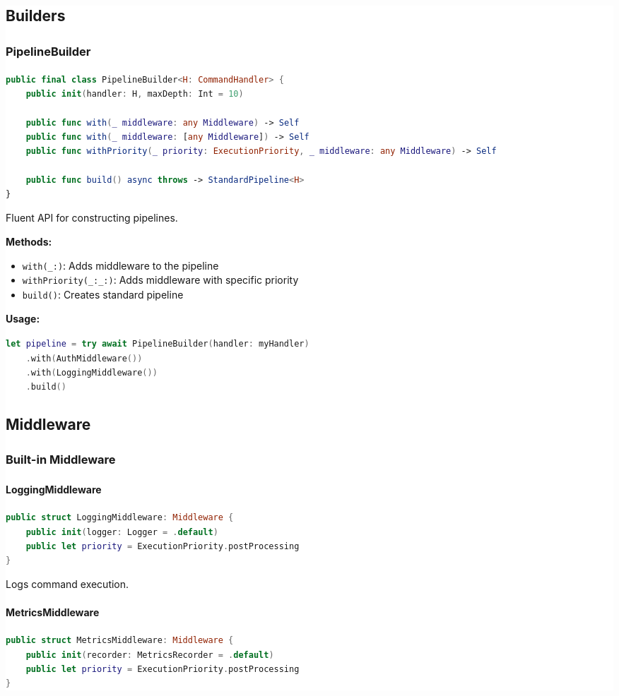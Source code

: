 ## Builders

### PipelineBuilder

```swift
public final class PipelineBuilder<H: CommandHandler> {
    public init(handler: H, maxDepth: Int = 10)
    
    public func with(_ middleware: any Middleware) -> Self
    public func with(_ middleware: [any Middleware]) -> Self
    public func withPriority(_ priority: ExecutionPriority, _ middleware: any Middleware) -> Self
    
    public func build() async throws -> StandardPipeline<H>
}
```

Fluent API for constructing pipelines.

**Methods:**
- `with(_:)`: Adds middleware to the pipeline
- `withPriority(_:_:)`: Adds middleware with specific priority
- `build()`: Creates standard pipeline

**Usage:**
```swift
let pipeline = try await PipelineBuilder(handler: myHandler)
    .with(AuthMiddleware())
    .with(LoggingMiddleware())
    .build()
```

## Middleware

### Built-in Middleware

#### LoggingMiddleware

```swift
public struct LoggingMiddleware: Middleware {
    public init(logger: Logger = .default)
    public let priority = ExecutionPriority.postProcessing
}
```

Logs command execution.

#### MetricsMiddleware

```swift
public struct MetricsMiddleware: Middleware {
    public init(recorder: MetricsRecorder = .default)
    public let priority = ExecutionPriority.postProcessing
}
```
